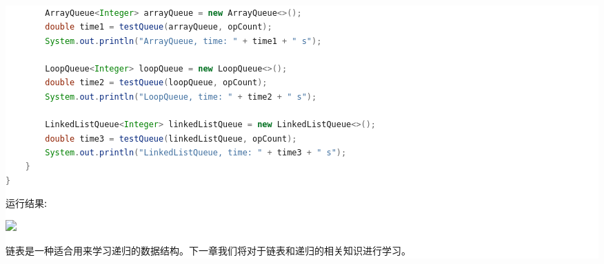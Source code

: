 ```java
        ArrayQueue<Integer> arrayQueue = new ArrayQueue<>();
        double time1 = testQueue(arrayQueue, opCount);
        System.out.println("ArrayQueue, time: " + time1 + " s");

        LoopQueue<Integer> loopQueue = new LoopQueue<>();
        double time2 = testQueue(loopQueue, opCount);
        System.out.println("LoopQueue, time: " + time2 + " s");

        LinkedListQueue<Integer> linkedListQueue = new LinkedListQueue<>();
        double time3 = testQueue(linkedListQueue, opCount);
        System.out.println("LinkedListQueue, time: " + time3 + " s");
    }
}
```

运行结果:

![](http://myphoto.mtianyan.cn/20180810055232_M2zlpx_Screenshot.jpeg)

链表是一种适合用来学习递归的数据结构。下一章我们将对于链表和递归的相关知识进行学习。























